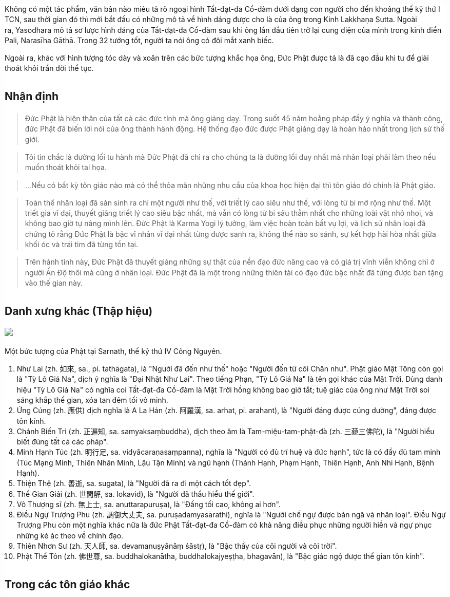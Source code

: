 Không có một tác phẩm, văn bản nào miêu tả rõ ngoại hình Tất-đạt-đa Cồ-đàm dưới dạng con người cho đến khoảng thế kỷ thứ I TCN, sau thời gian đó thì mới bắt đầu có những mô tả về hình dáng được cho là của ông trong Kinh Lakkhaṇa Sutta. Ngoài ra, Yasodhara mô tả sơ lược hình dáng của Tất-đạt-đa Cồ-đàm sau khi ông lần đầu tiên trở lại cung điện của mình trong kinh điển Pali, Narasīha Gāthā. Trong 32 tướng tốt, người ta nói ông có đôi mắt xanh biếc.

Ngoài ra, khác với hình tượng tóc dày và xoăn trên các bức tượng khắc họa ông, Đức Phật được tả là đã cạo đầu khi tu để giải thoát khỏi trần đời thế tục.

## Nhận định

>Đức Phật là hiện thân của tất cả các đức tính mà ông giảng dạy. Trong suốt 45 năm hoằng pháp đầy ý nghĩa và thành công, đức Phật đã biến lời nói của ông thành hành động. Hệ thống đạo đức được Phật giảng dạy là hoàn hảo nhất trong lịch sử thế giới.

>Tôi tin chắc là đường lối tu hành mà Đức Phật đã chỉ ra cho chúng ta là đường lối duy nhất mà nhân loại phải làm theo nếu muốn thoát khỏi tai họa.

>...Nếu có bất kỳ tôn giáo nào mà có thể thỏa mãn những nhu cầu của khoa học hiện đại thì tôn giáo đó chính là Phật giáo.

>Toàn thể nhân loại đã sản sinh ra chỉ một người như thế, với triết lý cao siêu như thế, với lòng từ bi mở rộng như thế. Một triết gia vĩ đại, thuyết giảng triết lý cao siêu bậc nhất, mà vẫn có lòng từ bi sâu thẳm nhất cho những loài vật nhỏ nhoi, và không bao giờ tự nâng mình lên. Đức Phật là Karma Yogi lý tưởng, làm việc hoàn toàn bất vụ lợi, và lịch sử nhân loại đã chứng tỏ rằng Đức Phật là bậc vĩ nhân vĩ đại nhất từng được sanh ra, không thể nào so sánh, sự kết hợp hài hòa nhất giữa khối óc và trái tim đã từng tồn tại.

>Trên hành tinh này, Đức Phật đã thuyết giảng những sự thật của nền đạo đức nâng cao và có giá trị vĩnh viễn không chỉ ở người Ấn Độ thôi mà cũng ở nhân loại. Đức Phật đã là một trong những thiên tài có đạo đức bậc nhất đã từng được ban tặng vào thế gian này.

## Danh xưng khác (Thập hiệu)

![](https://upload.wikimedia.org/wikipedia/commons/thumb/f/ff/Buddha_in_Sarnath_Museum_%28Dhammajak_Mutra%29.jpg/286px-Buddha_in_Sarnath_Museum_%28Dhammajak_Mutra%29.jpg)

Một bức tượng của Phật tại Sarnath, thế kỷ thứ IV Công Nguyên.

1. Như Lai (zh. 如來, sa., pi. tathāgata), là "Người đã đến như thế" hoặc "Người đến từ cõi Chân như". Phật giáo Mật Tông còn gọi là "Tỳ Lô Giá Na", dịch ý nghĩa là "Đại Nhật Như Lai". Theo tiếng Phạn, "Tỳ Lô Giá Na" là tên gọi khác của Mặt Trời. Dùng danh hiệu "Tỳ Lô Giá Na" có nghĩa coi Tất-đạt-đa Cồ-đàm là Mặt Trời hồng không bao giờ tắt; tuệ giác của ông như Mặt Trời soi sáng khắp thế gian, xóa tan đêm tối vô minh.
2. Ứng Cúng (zh. 應供) dịch nghĩa là A La Hán (zh. 阿羅漢, sa. arhat, pi. arahant), là "Người đáng được cúng dường", đáng được tôn kính.
3. Chánh Biến Tri­ (zh. 正遍知, sa. samyaksaṃbuddha), dịch theo âm là Tam-miệu-tam-phật-đà (zh. 三藐三佛陀), là "Người hiểu biết đúng tất cả các pháp".
4. Minh Hạnh Túc (zh. 明行足, sa. vidyācaraṇasaṃpanna), nghĩa là "Người có đủ trí huệ và đức hạnh", tức là có đầy đủ tam minh (Túc Mạng Minh, Thiên Nhãn Minh, Lậu Tận Minh) và ngũ hạnh (Thánh Hạnh, Phạm Hạnh, Thiên Hạnh, Anh Nhi Hạnh, Bệnh Hạnh).
5. Thiện Thệ (zh. 善逝, sa. sugata), là "Người đã ra đi một cách tốt đẹp".
6. Thế Gian Giải (zh. 世間解, sa. lokavid), là "Người đã thấu hiểu thế giới".
7. Vô Thượng sĩ (zh. 無上士, sa. anuttarapuruṣa), là "Đấng tối cao, không ai hơn".
8. Điều Ngự Trượng Phu (zh. 調御大丈夫, sa. puruṣadamyasārathi), nghĩa là "Người chế ngự được bản ngã và nhân loại". Điều Ngự Trượng Phu còn một nghĩa khác nữa là đức Phật Tất-đạt-đa Cồ-đàm có khả năng điều phục những người hiền và ngự phục những kẻ ác theo về chính đạo.
9. Thiên Nhơn Sư (zh. 天人師, sa. devamanuṣyānāṃ śāstṛ), là "Bậc thầy của cõi người và cõi trời".
10. Phật Thế Tôn (zh. 佛世尊, sa. buddhalokanātha, buddhalokajyeṣṭha, bhagavān), là "Bậc giác ngộ được thế gian tôn kính".

## Trong các tôn giáo khác

